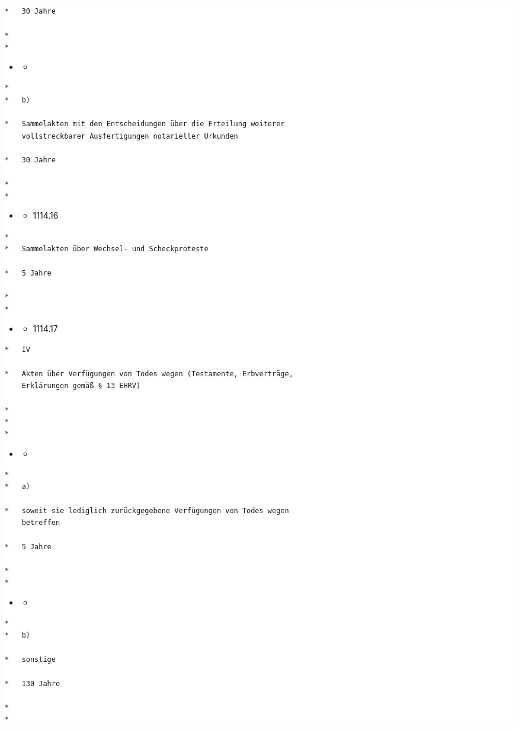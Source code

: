     *   30 Jahre

    *
    *

*    *
    *
    *   b)

    *   Sammelakten mit den Entscheidungen über die Erteilung weiterer
        vollstreckbarer Ausfertigungen notarieller Urkunden

    *   30 Jahre

    *
    *

*    *   1114.16

    *
    *   Sammelakten über Wechsel- und Scheckproteste

    *   5 Jahre

    *
    *

*    *   1114.17

    *   IV

    *   Akten über Verfügungen von Todes wegen (Testamente, Erbverträge,
        Erklärungen gemäß § 13 EHRV)

    *
    *
    *

*    *
    *
    *   a)

    *   soweit sie lediglich zurückgegebene Verfügungen von Todes wegen
        betreffen

    *   5 Jahre

    *
    *

*    *
    *
    *   b)

    *   sonstige

    *   130 Jahre

    *
    *
